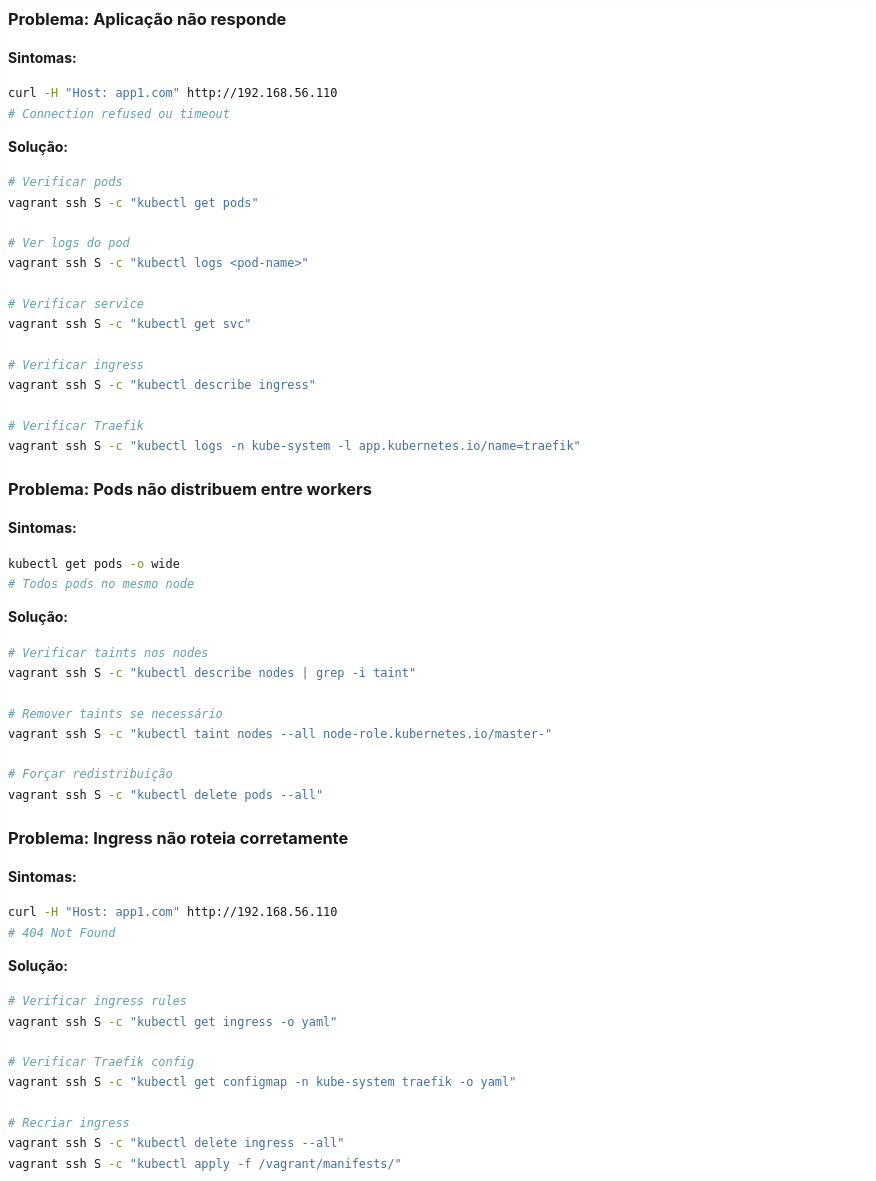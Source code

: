 ### Problema: Aplicação não responde

**Sintomas:**
```bash
curl -H "Host: app1.com" http://192.168.56.110
# Connection refused ou timeout
```

**Solução:**
```bash
# Verificar pods
vagrant ssh S -c "kubectl get pods"

# Ver logs do pod
vagrant ssh S -c "kubectl logs <pod-name>"

# Verificar service
vagrant ssh S -c "kubectl get svc"

# Verificar ingress
vagrant ssh S -c "kubectl describe ingress"

# Verificar Traefik
vagrant ssh S -c "kubectl logs -n kube-system -l app.kubernetes.io/name=traefik"
```

### Problema: Pods não distribuem entre workers

**Sintomas:**
```bash
kubectl get pods -o wide
# Todos pods no mesmo node
```

**Solução:**
```bash
# Verificar taints nos nodes
vagrant ssh S -c "kubectl describe nodes | grep -i taint"

# Remover taints se necessário
vagrant ssh S -c "kubectl taint nodes --all node-role.kubernetes.io/master-"

# Forçar redistribuição
vagrant ssh S -c "kubectl delete pods --all"
```

### Problema: Ingress não roteia corretamente

**Sintomas:**
```bash
curl -H "Host: app1.com" http://192.168.56.110
# 404 Not Found
```

**Solução:**
```bash
# Verificar ingress rules
vagrant ssh S -c "kubectl get ingress -o yaml"

# Verificar Traefik config
vagrant ssh S -c "kubectl get configmap -n kube-system traefik -o yaml"

# Recriar ingress
vagrant ssh S -c "kubectl delete ingress --all"
vagrant ssh S -c "kubectl apply -f /vagrant/manifests/"
```
